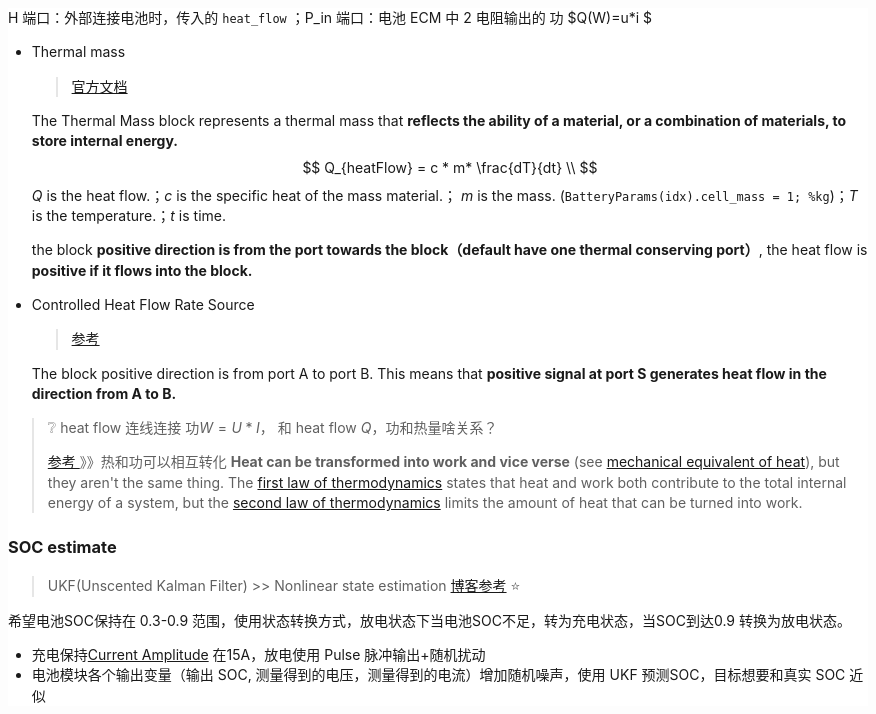 
  H 端口：外部连接电池时，传入的 `heat_flow` ；P_in 端口：电池 ECM 中 2 电阻输出的 功 $Q(W)=u*i $

  - Thermal mass

    > [官方文档](https://ww2.mathworks.cn/help/simscape/ref/thermalmass.html?searchHighlight=thermal%20mass&s_tid=srchtitle_thermal%20mass_1)

    The Thermal Mass block represents a thermal mass that **reflects the ability of a material, or a combination of materials, to store internal energy.**
    $$
    Q_{heatFlow} = c * m* \frac{dT}{dt} \\
    $$
    *Q* is the heat flow.；*c* is the specific heat of the mass material.；
    *m* is the mass. (`BatteryParams(idx).cell_mass = 1; %kg`)；*T* is the temperature.；*t* is time.

    the block **positive direction is from the port towards the block（default have one thermal conserving port）**, the heat flow is **positive if it flows into the block.**

  - Controlled Heat Flow Rate Source

    > [参考](https://ww2.mathworks.cn/help/simscape/ref/controlledheatflowratesource.html?searchHighlight=heat%20flow&s_tid=srchtitle_heat%20flow_3)

    The block positive direction is from port A to port B. This means that **positive signal at port S generates heat flow in the direction from A to B.**

> :grey_question: heat flow 连线连接 功$W=U*I$， 和 heat flow $Q$，功和热量啥关系？
>
> [参考 ](https://energyeducation.ca/encyclopedia/Heat_vs_work) 》》热和功可以相互转化
> **Heat can be transformed into work and vice verse** (see [mechanical equivalent of heat](https://energyeducation.ca/encyclopedia/Mechanical_equivalent_of_heat)), but they aren't the same thing. The [first law of thermodynamics](https://energyeducation.ca/encyclopedia/First_law_of_thermodynamics) states that heat and work both contribute to the total internal energy of a system, but the [second law of thermodynamics](https://energyeducation.ca/encyclopedia/Second_law_of_thermodynamics) limits the amount of heat that can be turned into work.





### SOC estimate

> UKF(Unscented Kalman Filter) >> Nonlinear state estimation
> [博客参考](https://towardsdatascience.com/the-unscented-kalman-filter-anything-ekf-can-do-i-can-do-it-better-ce7c773cf88d) :star:

希望电池SOC保持在 0.3-0.9 范围，使用状态转换方式，放电状态下当电池SOC不足，转为充电状态，当SOC到达0.9 转换为放电状态。

- 充电保持[Current Amplitude](https://www.sciencedirect.com/topics/immunology-and-microbiology/current-amplitude) 在15A，放电使用 Pulse 脉冲输出+随机扰动
- 电池模块各个输出变量（输出 SOC, 测量得到的电压，测量得到的电流）增加随机噪声，使用 UKF 预测SOC，目标想要和真实 SOC 近似
